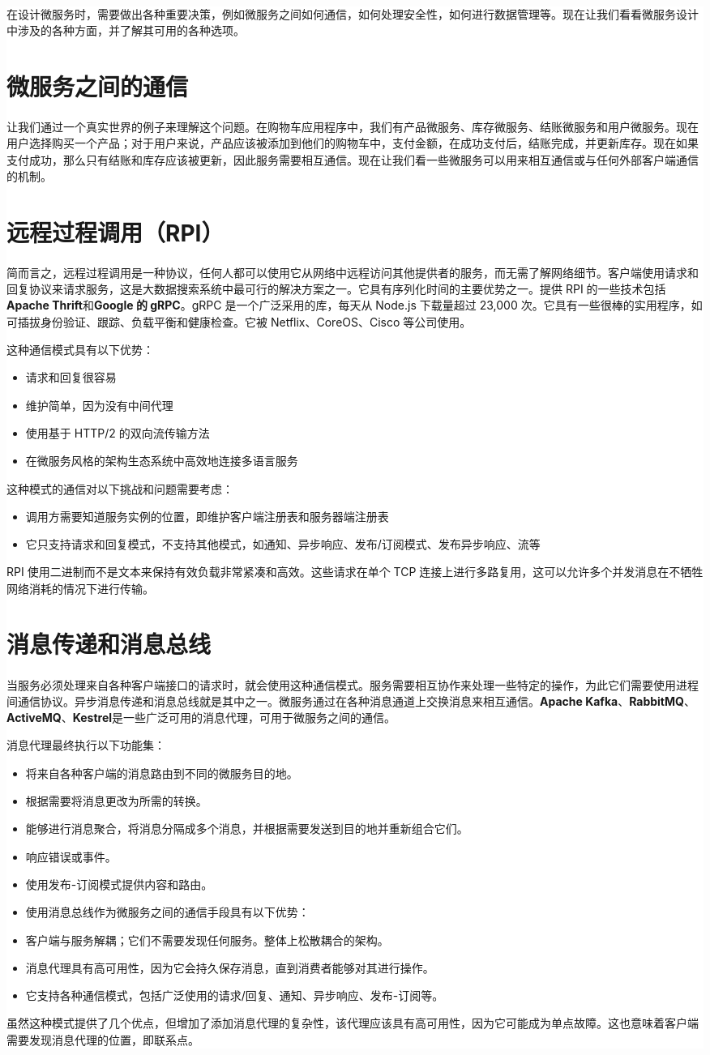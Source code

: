 在设计微服务时，需要做出各种重要决策，例如微服务之间如何通信，如何处理安全性，如何进行数据管理等。现在让我们看看微服务设计中涉及的各种方面，并了解其可用的各种选项。

# 微服务之间的通信

让我们通过一个真实世界的例子来理解这个问题。在购物车应用程序中，我们有产品微服务、库存微服务、结账微服务和用户微服务。现在用户选择购买一个产品；对于用户来说，产品应该被添加到他们的购物车中，支付金额，在成功支付后，结账完成，并更新库存。现在如果支付成功，那么只有结账和库存应该被更新，因此服务需要相互通信。现在让我们看一些微服务可以用来相互通信或与任何外部客户端通信的机制。

# 远程过程调用（RPI）

简而言之，远程过程调用是一种协议，任何人都可以使用它从网络中远程访问其他提供者的服务，而无需了解网络细节。客户端使用请求和回复协议来请求服务，这是大数据搜索系统中最可行的解决方案之一。它具有序列化时间的主要优势之一。提供 RPI 的一些技术包括**Apache Thrift**和**Google 的 gRPC**。gRPC 是一个广泛采用的库，每天从 Node.js 下载量超过 23,000 次。它具有一些很棒的实用程序，如可插拔身份验证、跟踪、负载平衡和健康检查。它被 Netflix、CoreOS、Cisco 等公司使用。

这种通信模式具有以下优势：

+   请求和回复很容易

+   维护简单，因为没有中间代理

+   使用基于 HTTP/2 的双向流传输方法

+   在微服务风格的架构生态系统中高效地连接多语言服务

这种模式的通信对以下挑战和问题需要考虑：

+   调用方需要知道服务实例的位置，即维护客户端注册表和服务器端注册表

+   它只支持请求和回复模式，不支持其他模式，如通知、异步响应、发布/订阅模式、发布异步响应、流等

RPI 使用二进制而不是文本来保持有效负载非常紧凑和高效。这些请求在单个 TCP 连接上进行多路复用，这可以允许多个并发消息在不牺牲网络消耗的情况下进行传输。

# 消息传递和消息总线

当服务必须处理来自各种客户端接口的请求时，就会使用这种通信模式。服务需要相互协作来处理一些特定的操作，为此它们需要使用进程间通信协议。异步消息传递和消息总线就是其中之一。微服务通过在各种消息通道上交换消息来相互通信。**Apache Kafka**、**RabbitMQ**、**ActiveMQ**、**Kestrel**是一些广泛可用的消息代理，可用于微服务之间的通信。

消息代理最终执行以下功能集：

+   将来自各种客户端的消息路由到不同的微服务目的地。

+   根据需要将消息更改为所需的转换。

+   能够进行消息聚合，将消息分隔成多个消息，并根据需要发送到目的地并重新组合它们。

+   响应错误或事件。

+   使用发布-订阅模式提供内容和路由。

+   使用消息总线作为微服务之间的通信手段具有以下优势：

+   客户端与服务解耦；它们不需要发现任何服务。整体上松散耦合的架构。

+   消息代理具有高可用性，因为它会持久保存消息，直到消费者能够对其进行操作。

+   它支持各种通信模式，包括广泛使用的请求/回复、通知、异步响应、发布-订阅等。

虽然这种模式提供了几个优点，但增加了添加消息代理的复杂性，该代理应该具有高可用性，因为它可能成为单点故障。这也意味着客户端需要发现消息代理的位置，即联系点。

